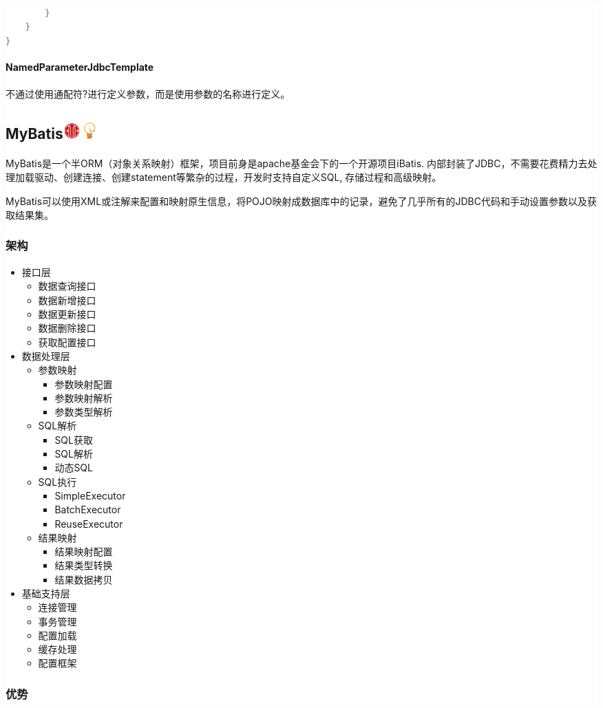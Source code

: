```java
        }
    }
}
```

####  NamedParameterJdbcTemplate

不通过使用通配符?进行定义参数，而是使用参数的名称进行定义。

## MyBatis<img src="./icons/citic.gif" /><img src="./icons/gupao.gif" />

MyBatis是一个半ORM（对象关系映射）框架，项目前身是apache基金会下的一个开源项目iBatis. 内部封装了JDBC，不需要花费精力去处理加载驱动、创建连接、创建statement等繁杂的过程，开发时支持自定义SQL, 存储过程和高级映射。

MyBatis可以使用XML或注解来配置和映射原生信息，将POJO映射成数据库中的记录，避免了几乎所有的JDBC代码和手动设置参数以及获取结果集。

### 架构

- 接口层
  - 数据查询接口
  - 数据新增接口
  - 数据更新接口
  - 数据删除接口
  - 获取配置接口
- 数据处理层
  - 参数映射
    - 参数映射配置
    - 参数映射解析
    - 参数类型解析
  - SQL解析
    - SQL获取
    - SQL解析
    - 动态SQL
  - SQL执行
    - SimpleExecutor
    - BatchExecutor
    - ReuseExecutor
  - 结果映射
    - 结果映射配置
    - 结果类型转换
    - 结果数据拷贝
- 基础支持层
  - 连接管理
  - 事务管理
  - 配置加载
  - 缓存处理
  - 配置框架

### 优势
